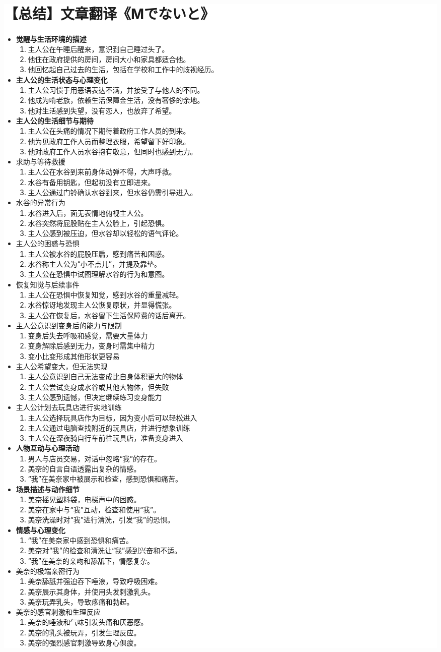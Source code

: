 # 【总结】文章翻译《Mでないと》

-   **觉醒与生活环境的描述**
    1.  主人公在午睡后醒来，意识到自己睡过头了。
    2.  他住在政府提供的房间，房间大小和家具都适合他。
    3.  他回忆起自己过去的生活，包括在学校和工作中的歧视经历。
-   **主人公的生活状态与心理变化**
    1.  主人公习惯于用恶语表达不满，并接受了与他人的不同。
    2.  他成为啃老族，依赖生活保障金生活，没有奢侈的余地。
    3.  他对生活感到失望，没有恋人，也放弃了希望。
-   **主人公的生活细节与期待**
    1.  主人公在头痛的情况下期待着政府工作人员的到来。
    2.  他为见政府工作人员而整理衣服，希望留下好印象。
    3.  他对政府工作人员水谷抱有敬意，但同时也感到无力。
-   求助与等待救援
    1.  主人公在水谷到来前身体动弹不得，大声呼救。
    2.  水谷有备用钥匙，但起初没有立即进来。
    3.  主人公通过门铃确认水谷到来，但水谷仍需引导进入。
-   水谷的异常行为
    1.  水谷进入后，面无表情地俯视主人公。
    2.  水谷突然将屁股贴在主人公脸上，引起恐惧。
    3.  主人公感到被压迫，但水谷却以轻松的语气评论。
-   主人公的困惑与恐惧
    1.  主人公被水谷的屁股压扁，感到痛苦和困惑。
    2.  水谷称主人公为“小不点儿”，并提及靠垫。
    3.  主人公在恐惧中试图理解水谷的行为和意图。
-   恢复知觉与后续事件
    1.  主人公在恐惧中恢复知觉，感到水谷的重量减轻。
    2.  水谷惊讶地发现主人公恢复原状，并显得慌张。
    3.  主人公在恢复后，水谷留下生活保障费的话后离开。
-   主人公意识到变身后的能力与限制
    1.  变身后失去呼吸和感觉，需要大量体力
    2.  变身解除后感到无力，变身时需集中精力
    3.  变小比变形成其他形状更容易
-   主人公希望变大，但无法实现
    1.  主人公意识到自己无法变成比自身体积更大的物体
    2.  主人公尝试变身成水谷或其他大物体，但失败
    3.  主人公感到遗憾，但决定继续练习变身能力
-   主人公计划去玩具店进行实地训练
    1.  主人公选择玩具店作为目标，因为变小后可以轻松进入
    2.  主人公通过电脑查找附近的玩具店，并进行想象训练
    3.  主人公在深夜骑自行车前往玩具店，准备变身进入
-   **人物互动与心理活动**
    1.  男人与店员交易，对话中忽略“我”的存在。
    2.  美奈的自言自语透露出复杂的情感。
    3.  “我”在美奈家中被展示和检查，感到恐惧和痛苦。
-   **场景描述与动作细节**
    1.  美奈摇晃塑料袋，电梯声中的困惑。
    2.  美奈在家中与“我”互动，检查和使用“我”。
    3.  美奈洗澡时对“我”进行清洗，引发“我”的恐惧。
-   **情感与心理变化**
    1.  “我”在美奈家中感到恐惧和痛苦。
    2.  美奈对“我”的检查和清洗让“我”感到兴奋和不适。
    3.  “我”在美奈的亲吻和舔舐下，情感复杂。
-   美奈的极端亲密行为
    1.  美奈舔舐并强迫吞下唾液，导致呼吸困难。
    2.  美奈展示其身体，并使用头发刺激乳头。
    3.  美奈玩弄乳头，导致疼痛和勃起。
-   美奈的感官刺激和生理反应
    1.  美奈的唾液和气味引发头痛和厌恶感。
    2.  美奈的乳头被玩弄，引发生理反应。
    3.  美奈的强烈感官刺激导致身心俱疲。